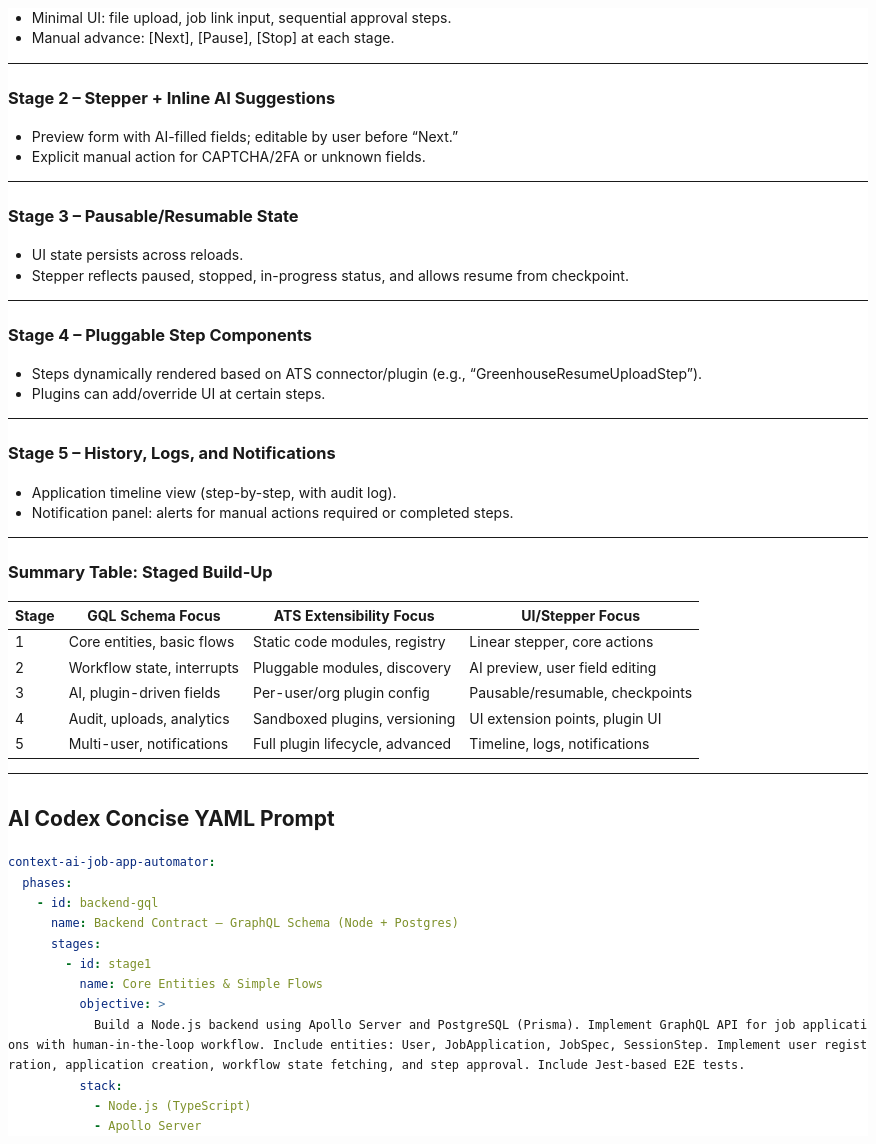 - Minimal UI: file upload, job link input, sequential approval steps.
- Manual advance: [Next], [Pause], [Stop] at each stage.

---

### **Stage 2 – Stepper + Inline AI Suggestions**

- Preview form with AI-filled fields; editable by user before “Next.”
- Explicit manual action for CAPTCHA/2FA or unknown fields.

---

### **Stage 3 – Pausable/Resumable State**

- UI state persists across reloads.
- Stepper reflects paused, stopped, in-progress status, and allows resume from checkpoint.

---

### **Stage 4 – Pluggable Step Components**

- Steps dynamically rendered based on ATS connector/plugin (e.g., “GreenhouseResumeUploadStep”).
- Plugins can add/override UI at certain steps.

---

### **Stage 5 – History, Logs, and Notifications**

- Application timeline view (step-by-step, with audit log).
- Notification panel: alerts for manual actions required or completed steps.

---

### **Summary Table: Staged Build-Up**

| Stage | GQL Schema Focus           | ATS Extensibility Focus         | UI/Stepper Focus                |
| ----- | -------------------------- | ------------------------------- | ------------------------------- |
| 1     | Core entities, basic flows | Static code modules, registry   | Linear stepper, core actions    |
| 2     | Workflow state, interrupts | Pluggable modules, discovery    | AI preview, user field editing  |
| 3     | AI, plugin-driven fields   | Per-user/org plugin config      | Pausable/resumable, checkpoints |
| 4     | Audit, uploads, analytics  | Sandboxed plugins, versioning   | UI extension points, plugin UI  |
| 5     | Multi-user, notifications  | Full plugin lifecycle, advanced | Timeline, logs, notifications   |

---

## AI Codex Concise YAML Prompt

```yaml
context-ai-job-app-automator:
  phases:
    - id: backend-gql
      name: Backend Contract – GraphQL Schema (Node + Postgres)
      stages:
        - id: stage1
          name: Core Entities & Simple Flows
          objective: >
            Build a Node.js backend using Apollo Server and PostgreSQL (Prisma). Implement GraphQL API for job applications with human-in-the-loop workflow. Include entities: User, JobApplication, JobSpec, SessionStep. Implement user registration, application creation, workflow state fetching, and step approval. Include Jest-based E2E tests.
          stack:
            - Node.js (TypeScript)
            - Apollo Server
```